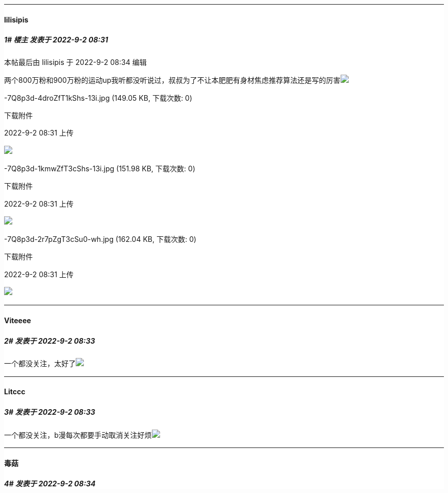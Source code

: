 

*****

####  lilisipis  
##### 1#       楼主       发表于 2022-9-2 08:31

 本帖最后由 lilisipis 于 2022-9-2 08:34 编辑 

两个800万粉和900万粉的运动up我听都没听说过，叔叔为了不让本肥肥有身材焦虑推荐算法还是写的厉害<img src="https://static.saraba1st.com/image/smiley/face2017/068.png" referrerpolicy="no-referrer">

-7Q8p3d-4droZfT1kShs-13i.jpg
(149.05 KB, 下载次数: 0)

下载附件

2022-9-2 08:31 上传

<img src="https://img.saraba1st.com/forum/202209/02/083132zbtt9aab317iymoo.jpg" referrerpolicy="no-referrer">

-7Q8p3d-1kmwZfT3cShs-13i.jpg
(151.98 KB, 下载次数: 0)

下载附件

2022-9-2 08:31 上传

<img src="https://img.saraba1st.com/forum/202209/02/083132s331gzl3wvh5hrgz.jpg" referrerpolicy="no-referrer">

-7Q8p3d-2r7pZgT3cSu0-wh.jpg
(162.04 KB, 下载次数: 0)

下载附件

2022-9-2 08:31 上传

<img src="https://img.saraba1st.com/forum/202209/02/083132fx8zs2rrr2v8rnj2.jpg" referrerpolicy="no-referrer">

*****

####  Viteeee  
##### 2#       发表于 2022-9-2 08:33

一个都没关注，太好了<img src="https://static.saraba1st.com/image/smiley/face2017/066.png" referrerpolicy="no-referrer">

*****

####  Litccc  
##### 3#       发表于 2022-9-2 08:33

一个都没关注，b漫每次都要手动取消关注好烦<img src="https://static.saraba1st.com/image/smiley/face2017/001.png" referrerpolicy="no-referrer">

*****

####  毒菇  
##### 4#       发表于 2022-9-2 08:34
